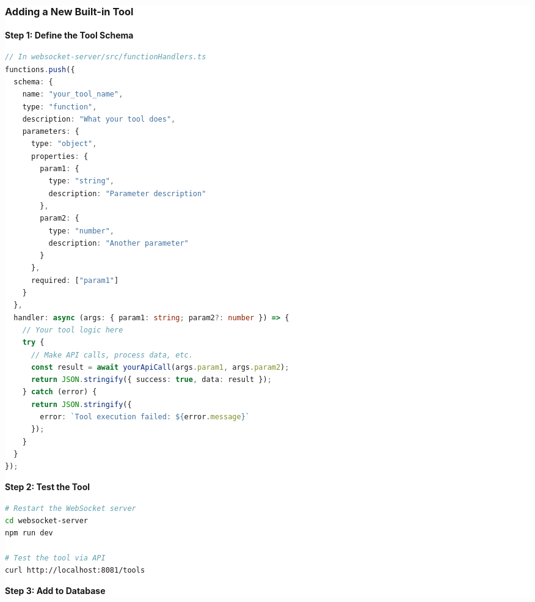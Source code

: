 ### Adding a New Built-in Tool

**Step 1: Define the Tool Schema**

```typescript
// In websocket-server/src/functionHandlers.ts
functions.push({
  schema: {
    name: "your_tool_name",
    type: "function",
    description: "What your tool does",
    parameters: {
      type: "object",
      properties: {
        param1: { 
          type: "string", 
          description: "Parameter description" 
        },
        param2: { 
          type: "number", 
          description: "Another parameter" 
        }
      },
      required: ["param1"]
    }
  },
  handler: async (args: { param1: string; param2?: number }) => {
    // Your tool logic here
    try {
      // Make API calls, process data, etc.
      const result = await yourApiCall(args.param1, args.param2);
      return JSON.stringify({ success: true, data: result });
    } catch (error) {
      return JSON.stringify({ 
        error: `Tool execution failed: ${error.message}` 
      });
    }
  }
});
```

**Step 2: Test the Tool**

```bash
# Restart the WebSocket server
cd websocket-server
npm run dev

# Test the tool via API
curl http://localhost:8081/tools
```

**Step 3: Add to Database**
